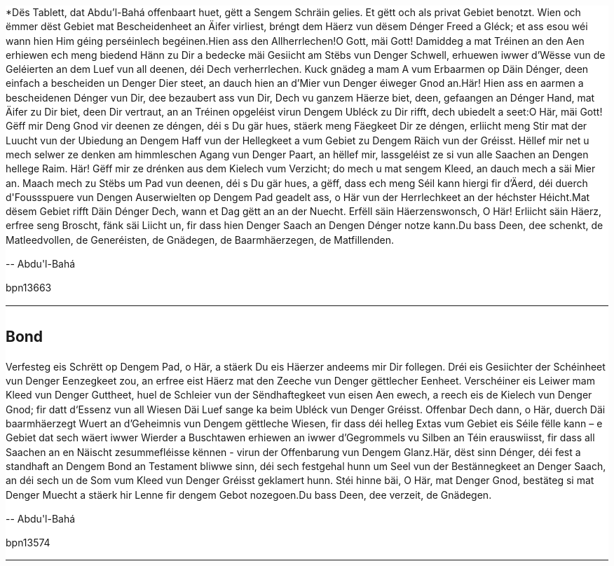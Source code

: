 *Dës Tablett, dat Abdu’l-Bahá offenbaart huet, gëtt a Sengem Schräin gelies. Et gëtt och als privat Gebiet benotzt. Wien och ëmmer dëst Gebiet mat Bescheidenheet an Äifer virliest, bréngt dem Häerz vun dësem Dénger Freed a Gléck; et ass esou wéi wann hien Him géing perséinlech begéinen.Hien ass den Allherrlechen!O Gott, mäi Gott! Damiddeg a mat Tréinen an den Aen erhiewen ech meng biedend Hänn zu Dir a bedecke mäi Gesiicht am Stëbs vun Denger Schwell, erhuewen iwwer d’Wësse vun de Geléierten an dem Luef vun all deenen, déi Dech verherrlechen. Kuck gnädeg a mam A vum Erbaarmen op Däin Dénger, deen einfach a bescheiden un Denger Dier steet, an dauch hien an d’Mier vun Denger éiweger Gnod an.Här! Hien ass en aarmen a bescheidenen Dénger vun Dir, dee bezaubert ass vun Dir, Dech vu ganzem Häerze biet, deen, gefaangen an Dénger Hand, mat Äifer zu Dir biet, deen Dir vertraut, an an Tréinen opgeléist virun Dengem Ubléck zu Dir rifft, dech ubiedelt a seet:O Här, mäi Gott! Gëff mir Deng Gnod vir deenen ze déngen, déi s Du gär hues, stäerk meng Fäegkeet Dir ze déngen, erliicht meng Stir mat der Luucht vun der Ubiedung an Dengem Haff vun der Hellegkeet a vum Gebiet zu Dengem Räich vun der Gréisst. Hëllef mir net u mech selwer ze denken am himmleschen Agang vun Denger Paart, an hëllef mir, lassgeléist ze si vun alle Saachen an Dengen hellege Raim. Här! Gëff mir ze drénken aus dem Kielech vum Verzicht; do mech u mat sengem Kleed, an dauch mech a säi Mier an. Maach mech zu Stëbs um Pad vun deenen, déi s Du gär hues, a gëff, dass ech meng Séil kann hiergi fir d’Äerd, déi duerch d&#39;Foussspuere vun Dengen Auserwielten op Dengem Pad geadelt ass, o Här vun der Herrlechkeet an der héchster Héicht.Mat dësem Gebiet rifft Däin Dénger Dech, wann et Dag gëtt an an der Nuecht. Erfëll säin Häerzenswonsch, O Här! Erliicht säin Häerz, erfree seng Broscht, fänk säi Liicht un, fir dass hien Denger Saach an Dengen Dénger notze kann.Du bass Deen, dee schenkt, de Matleedvollen, de Generéisten, de Gnädegen, de Baarmhäerzegen, de Matfillenden.

-- Abdu'l-Bahá

bpn13663 

----



<a id="Bond"></a> 
## Bond

<a id="bpn13574"></a> 
Verfesteg eis Schrëtt op Dengem Pad, o Här, a stäerk Du eis Häerzer andeems mir Dir follegen. Dréi eis Gesiichter der Schéinheet vun Denger Eenzegkeet zou, an erfree eist Häerz mat den Zeeche vun Denger gëttlecher Eenheet. Verschéiner eis Leiwer mam Kleed vun Denger Guttheet, huel de Schleier vun der Sëndhaftegkeet vun eisen Aen ewech, a reech eis de Kielech vun Denger Gnod; fir datt d‘Essenz vun all Wiesen Däi Luef sange ka beim Ubléck vun Denger Gréisst. Offenbar Dech dann, o Här, duerch Däi baarmhäerzegt Wuert an d’Geheimnis vun Dengem gëttleche Wiesen, fir dass déi helleg Extas vum Gebiet eis Séile fëlle kann – e Gebiet dat sech wäert iwwer Wierder a Buschtawen erhiewen an iwwer d’Gegrommels vu Silben an Téin erauswiisst, fir dass all Saachen an en Näischt zesummefléisse kënnen - virun der Offenbarung vun Dengem Glanz.Här, dëst sinn Dénger, déi fest a standhaft an Dengem Bond an Testament bliwwe sinn, déi sech festgehal hunn um Seel vun der Bestännegkeet an Denger Saach, an déi sech un de Som vum Kleed vun Denger Gréisst geklamert hunn. Stéi hinne bäi, O Här, mat Denger Gnod, bestäteg si mat Denger Muecht a stäerk hir Lenne fir dengem Gebot nozegoen.Du bass Deen, dee verzeit, de Gnädegen.

-- Abdu'l-Bahá

bpn13574 

----
